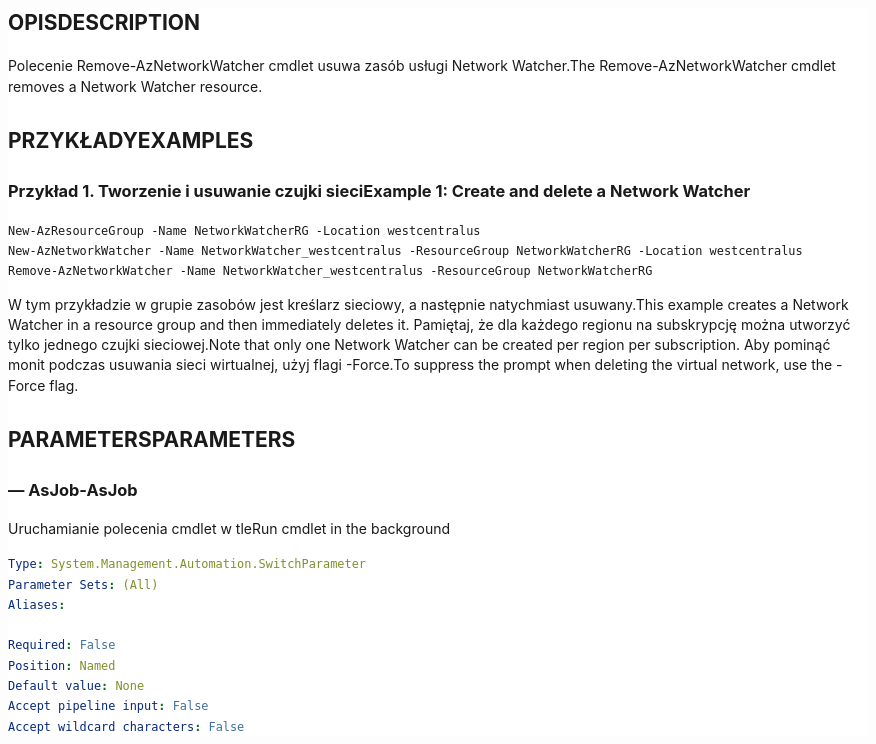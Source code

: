 ## <span data-ttu-id="64d97-108">OPIS</span><span class="sxs-lookup"><span data-stu-id="64d97-108">DESCRIPTION</span></span>
<span data-ttu-id="64d97-109">Polecenie Remove-AzNetworkWatcher cmdlet usuwa zasób usługi Network Watcher.</span><span class="sxs-lookup"><span data-stu-id="64d97-109">The Remove-AzNetworkWatcher cmdlet removes a Network Watcher resource.</span></span>

## <span data-ttu-id="64d97-110">PRZYKŁADY</span><span class="sxs-lookup"><span data-stu-id="64d97-110">EXAMPLES</span></span>

### <span data-ttu-id="64d97-111">Przykład 1. Tworzenie i usuwanie czujki sieci</span><span class="sxs-lookup"><span data-stu-id="64d97-111">Example 1: Create and delete a Network Watcher</span></span>
```
New-AzResourceGroup -Name NetworkWatcherRG -Location westcentralus
New-AzNetworkWatcher -Name NetworkWatcher_westcentralus -ResourceGroup NetworkWatcherRG -Location westcentralus
Remove-AzNetworkWatcher -Name NetworkWatcher_westcentralus -ResourceGroup NetworkWatcherRG
```

<span data-ttu-id="64d97-112">W tym przykładzie w grupie zasobów jest kreślarz sieciowy, a następnie natychmiast usuwany.</span><span class="sxs-lookup"><span data-stu-id="64d97-112">This example creates a Network Watcher in a resource group and then immediately deletes it.</span></span> <span data-ttu-id="64d97-113">Pamiętaj, że dla każdego regionu na subskrypcję można utworzyć tylko jednego czujki sieciowej.</span><span class="sxs-lookup"><span data-stu-id="64d97-113">Note that only one Network Watcher can be created per region per subscription.</span></span>
<span data-ttu-id="64d97-114">Aby pominąć monit podczas usuwania sieci wirtualnej, użyj flagi -Force.</span><span class="sxs-lookup"><span data-stu-id="64d97-114">To suppress the prompt when deleting the virtual network, use the -Force flag.</span></span>

## <span data-ttu-id="64d97-115">PARAMETERS</span><span class="sxs-lookup"><span data-stu-id="64d97-115">PARAMETERS</span></span>

### <span data-ttu-id="64d97-116">— AsJob</span><span class="sxs-lookup"><span data-stu-id="64d97-116">-AsJob</span></span>
<span data-ttu-id="64d97-117">Uruchamianie polecenia cmdlet w tle</span><span class="sxs-lookup"><span data-stu-id="64d97-117">Run cmdlet in the background</span></span>

```yaml
Type: System.Management.Automation.SwitchParameter
Parameter Sets: (All)
Aliases:

Required: False
Position: Named
Default value: None
Accept pipeline input: False
Accept wildcard characters: False
```
